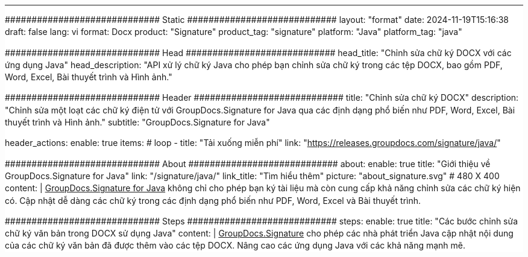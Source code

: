 



---
############################# Static ############################
layout: "format"
date:  2024-11-19T15:16:38
draft: false
lang: vi
format: Docx
product: "Signature"
product_tag: "signature"
platform: "Java"
platform_tag: "java"

############################# Head ############################
head_title: "Chỉnh sửa chữ ký DOCX với các ứng dụng Java"
head_description: "API xử lý chữ ký Java cho phép bạn chỉnh sửa chữ ký trong các tệp DOCX, bao gồm PDF, Word, Excel, Bài thuyết trình và Hình ảnh."

############################# Header ############################
title: "Chỉnh sửa chữ ký DOCX" 
description: "Chỉnh sửa một loạt các chữ ký điện tử với GroupDocs.Signature for Java qua các định dạng phổ biến như PDF, Word, Excel, Bài thuyết trình và Hình ảnh."
subtitle: "GroupDocs.Signature for Java" 

header_actions:
  enable: true
  items:
    #  loop
    - title: "Tải xuống miễn phí"
      link: "https://releases.groupdocs.com/signature/java/"
      
############################# About ############################
about:
    enable: true
    title: "Giới thiệu về GroupDocs.Signature for Java"
    link: "/signature/java/"
    link_title: "Tìm hiểu thêm"
    picture: "about_signature.svg" # 480 X 400
    content: |
       [GroupDocs.Signature for Java](/signature/java/) không chỉ cho phép bạn ký tài liệu mà còn cung cấp khả năng chỉnh sửa các chữ ký hiện có. Cập nhật dễ dàng các chữ ký trong các định dạng phổ biến như PDF, Word, Excel và Bài thuyết trình.

############################# Steps ############################
steps:
    enable: true
    title: "Các bước chỉnh sửa chữ ký văn bản trong DOCX sử dụng Java"
    content: |
      [GroupDocs.Signature](/signature/java/) cho phép các nhà phát triển Java cập nhật nội dung của các chữ ký văn bản đã được thêm vào các tệp DOCX. Nâng cao các ứng dụng Java với các khả năng mạnh mẽ.
      